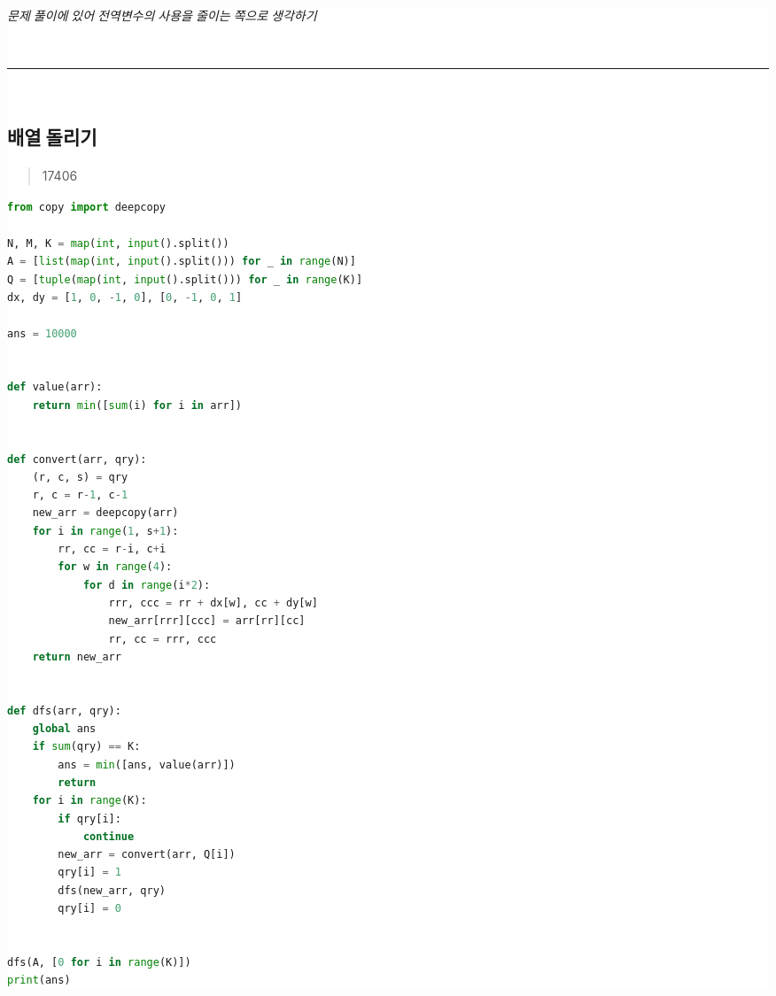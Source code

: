 _문제 풀이에 있어 전역변수의 사용을 줄이는 쪽으로 생각하기_

<br>

---

<br>

## 배열 돌리기

> 17406

```python
from copy import deepcopy

N, M, K = map(int, input().split())
A = [list(map(int, input().split())) for _ in range(N)]
Q = [tuple(map(int, input().split())) for _ in range(K)]
dx, dy = [1, 0, -1, 0], [0, -1, 0, 1]

ans = 10000


def value(arr):
    return min([sum(i) for i in arr])


def convert(arr, qry):
    (r, c, s) = qry
    r, c = r-1, c-1
    new_arr = deepcopy(arr)
    for i in range(1, s+1):
        rr, cc = r-i, c+i
        for w in range(4):
            for d in range(i*2):
                rrr, ccc = rr + dx[w], cc + dy[w]
                new_arr[rrr][ccc] = arr[rr][cc]
                rr, cc = rrr, ccc
    return new_arr


def dfs(arr, qry):
    global ans
    if sum(qry) == K:
        ans = min([ans, value(arr)])
        return
    for i in range(K):
        if qry[i]:
            continue
        new_arr = convert(arr, Q[i])
        qry[i] = 1
        dfs(new_arr, qry)
        qry[i] = 0


dfs(A, [0 for i in range(K)])
print(ans)
```
